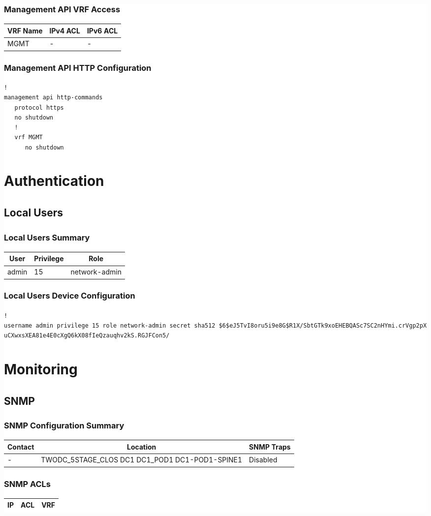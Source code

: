 ### Management API VRF Access

| VRF Name | IPv4 ACL | IPv6 ACL |
| -------- | -------- | -------- |
| MGMT | - | - |


### Management API HTTP Configuration

```eos
!
management api http-commands
   protocol https
   no shutdown
   !
   vrf MGMT
      no shutdown
```

# Authentication

## Local Users

### Local Users Summary

| User | Privilege | Role |
| ---- | --------- | ---- |
| admin | 15 | network-admin |

### Local Users Device Configuration

```eos
!
username admin privilege 15 role network-admin secret sha512 $6$eJ5TvI8oru5i9e8G$R1X/SbtGTk9xoEHEBQASc7SC2nHYmi.crVgp2pXuCXwxsXEA81e4E0cXgQ6kX08fIeQzauqhv2kS.RGJFCon5/
```

# Monitoring

## SNMP

### SNMP Configuration Summary

| Contact | Location | SNMP Traps |
| ------- | -------- | ---------- |
| - | TWODC_5STAGE_CLOS DC1 DC1_POD1 DC1-POD1-SPINE1 |  Disabled  |

### SNMP ACLs
| IP | ACL | VRF |
| -- | --- | --- |
